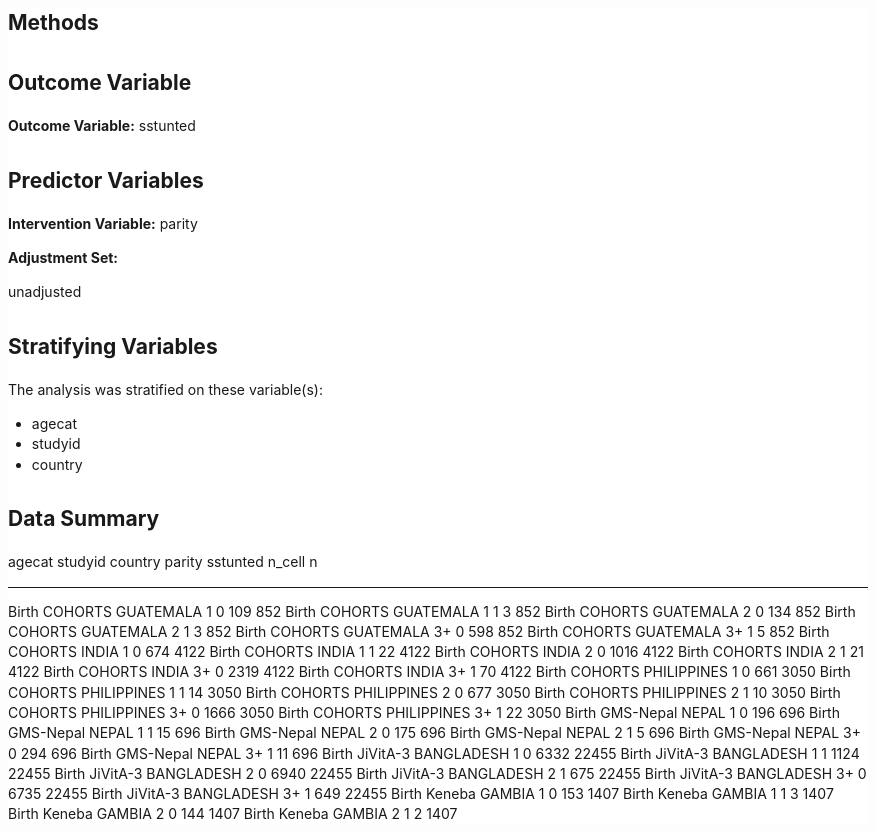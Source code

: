 





## Methods
## Outcome Variable

**Outcome Variable:** sstunted

## Predictor Variables

**Intervention Variable:** parity

**Adjustment Set:**

unadjusted

## Stratifying Variables

The analysis was stratified on these variable(s):

* agecat
* studyid
* country

## Data Summary

agecat      studyid          country                        parity    sstunted   n_cell       n
----------  ---------------  -----------------------------  -------  ---------  -------  ------
Birth       COHORTS          GUATEMALA                      1                0      109     852
Birth       COHORTS          GUATEMALA                      1                1        3     852
Birth       COHORTS          GUATEMALA                      2                0      134     852
Birth       COHORTS          GUATEMALA                      2                1        3     852
Birth       COHORTS          GUATEMALA                      3+               0      598     852
Birth       COHORTS          GUATEMALA                      3+               1        5     852
Birth       COHORTS          INDIA                          1                0      674    4122
Birth       COHORTS          INDIA                          1                1       22    4122
Birth       COHORTS          INDIA                          2                0     1016    4122
Birth       COHORTS          INDIA                          2                1       21    4122
Birth       COHORTS          INDIA                          3+               0     2319    4122
Birth       COHORTS          INDIA                          3+               1       70    4122
Birth       COHORTS          PHILIPPINES                    1                0      661    3050
Birth       COHORTS          PHILIPPINES                    1                1       14    3050
Birth       COHORTS          PHILIPPINES                    2                0      677    3050
Birth       COHORTS          PHILIPPINES                    2                1       10    3050
Birth       COHORTS          PHILIPPINES                    3+               0     1666    3050
Birth       COHORTS          PHILIPPINES                    3+               1       22    3050
Birth       GMS-Nepal        NEPAL                          1                0      196     696
Birth       GMS-Nepal        NEPAL                          1                1       15     696
Birth       GMS-Nepal        NEPAL                          2                0      175     696
Birth       GMS-Nepal        NEPAL                          2                1        5     696
Birth       GMS-Nepal        NEPAL                          3+               0      294     696
Birth       GMS-Nepal        NEPAL                          3+               1       11     696
Birth       JiVitA-3         BANGLADESH                     1                0     6332   22455
Birth       JiVitA-3         BANGLADESH                     1                1     1124   22455
Birth       JiVitA-3         BANGLADESH                     2                0     6940   22455
Birth       JiVitA-3         BANGLADESH                     2                1      675   22455
Birth       JiVitA-3         BANGLADESH                     3+               0     6735   22455
Birth       JiVitA-3         BANGLADESH                     3+               1      649   22455
Birth       Keneba           GAMBIA                         1                0      153    1407
Birth       Keneba           GAMBIA                         1                1        3    1407
Birth       Keneba           GAMBIA                         2                0      144    1407
Birth       Keneba           GAMBIA                         2                1        2    1407